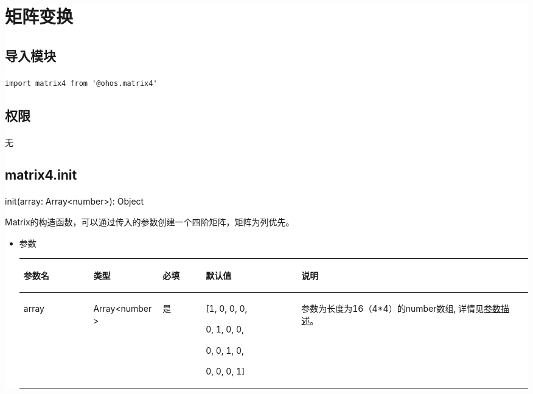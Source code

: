 # 矩阵变换<a name="ZH-CN_TOPIC_0000001119928158"></a>

## 导入模块<a name="section1727172013219"></a>

```
import matrix4 from '@ohos.matrix4'
```

## 权限<a name="section7743183014286"></a>

无

## matrix4.init<a name="section12864856072"></a>

init\(array: Array<number\>\): Object

Matrix的构造函数，可以通过传入的参数创建一个四阶矩阵，矩阵为列优先。

-   参数

    <a name="table69661135912"></a>
    <table><thead align="left"><tr id="row149668318915"><th class="cellrowborder" valign="top" width="13.71%" id="mcps1.1.6.1.1"><p id="p7966738914"><a name="p7966738914"></a><a name="p7966738914"></a>参数名</p>
    </th>
    <th class="cellrowborder" valign="top" width="13.62%" id="mcps1.1.6.1.2"><p id="p296713699"><a name="p296713699"></a><a name="p296713699"></a>类型</p>
    </th>
    <th class="cellrowborder" valign="top" width="8.469999999999999%" id="mcps1.1.6.1.3"><p id="p196718315911"><a name="p196718315911"></a><a name="p196718315911"></a>必填</p>
    </th>
    <th class="cellrowborder" valign="top" width="18.790000000000003%" id="mcps1.1.6.1.4"><p id="p13769183172911"><a name="p13769183172911"></a><a name="p13769183172911"></a>默认值</p>
    </th>
    <th class="cellrowborder" valign="top" width="45.410000000000004%" id="mcps1.1.6.1.5"><p id="p9967231197"><a name="p9967231197"></a><a name="p9967231197"></a>说明</p>
    </th>
    </tr>
    </thead>
    <tbody><tr id="row18967831393"><td class="cellrowborder" valign="top" width="13.71%" headers="mcps1.1.6.1.1 "><p id="p39671131590"><a name="p39671131590"></a><a name="p39671131590"></a>array</p>
    </td>
    <td class="cellrowborder" valign="top" width="13.62%" headers="mcps1.1.6.1.2 "><p id="p16545165318258"><a name="p16545165318258"></a><a name="p16545165318258"></a>Array&lt;number&gt;</p>
    </td>
    <td class="cellrowborder" valign="top" width="8.469999999999999%" headers="mcps1.1.6.1.3 "><p id="p149671932919"><a name="p149671932919"></a><a name="p149671932919"></a>是</p>
    </td>
    <td class="cellrowborder" valign="top" width="18.790000000000003%" headers="mcps1.1.6.1.4 "><p id="p383310463295"><a name="p383310463295"></a><a name="p383310463295"></a>[1, 0, 0, 0,</p>
    <p id="p9833154662917"><a name="p9833154662917"></a><a name="p9833154662917"></a>0, 1, 0, 0,</p>
    <p id="p1083304672916"><a name="p1083304672916"></a><a name="p1083304672916"></a>0, 0, 1, 0,</p>
    <p id="p17833104652910"><a name="p17833104652910"></a><a name="p17833104652910"></a>0, 0, 0, 1]</p>
    </td>
    <td class="cellrowborder" valign="top" width="45.410000000000004%" headers="mcps1.1.6.1.5 "><p id="p147631917301"><a name="p147631917301"></a><a name="p147631917301"></a>参数为长度为16（4*4）的number数组, 详情见<a href="#li1515172020468">参数描述</a>。</p>
    </td>
    </tr>
    </tbody>
    </table>
